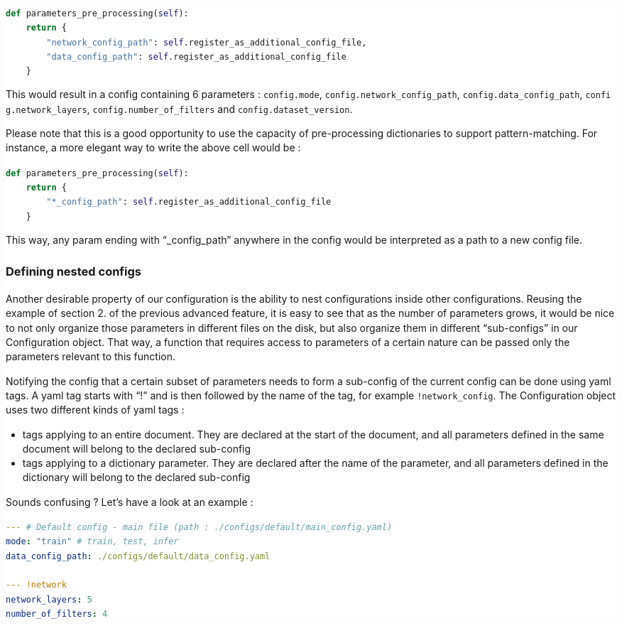 ```python
def parameters_pre_processing(self):
    return {
        "network_config_path": self.register_as_additional_config_file,
        "data_config_path": self.register_as_additional_config_file
    }
```

This would result in a config containing 6 parameters : `config.mode`,
`config.network_config_path`, `config.data_config_path`,
`config.network_layers`, `config.number_of_filters` and
`config.dataset_version`.

Please note that this is a good opportunity to use the capacity of
pre-processing dictionaries to support pattern-matching. For instance, a more
elegant way to write the above cell would be :

```python
def parameters_pre_processing(self):
    return {
        "*_config_path": self.register_as_additional_config_file
    }
```

This way, any param ending with “_config_path” anywhere in the config would be
interpreted as a path to a new config file.

### Defining nested configs

Another desirable property of our configuration is the ability to nest
configurations inside other configurations. Reusing the example of section 2.
of the previous advanced feature, it is easy to see that as the number of
parameters grows, it would be nice to not only organize those parameters in
different files on the disk, but also organize them in different “sub-configs”
in our Configuration object. That way, a function that requires access to
parameters of a certain nature can be passed only the parameters
relevant to this function.

Notifying the config that a certain subset of parameters needs to form a
sub-config of the current config can be done using yaml tags. A yaml tag
starts with “!” and is then followed by the name of the tag, for
example `!network_config`. The Configuration object uses two different
kinds of yaml tags :

- tags applying to an entire document. They are declared at the start of
the document, and all parameters defined in the same document will belong
to the declared sub-config
- tags applying to a dictionary parameter. They are declared after the name
of the parameter, and all parameters defined in the dictionary will belong to
the declared sub-config

Sounds confusing ? Let’s have a look at an example :

```yaml
--- # Default config - main file (path : ./configs/default/main_config.yaml)
mode: "train" # train, test, infer
data_config_path: ./configs/default/data_config.yaml

--- !network
network_layers: 5
number_of_filters: 4
```
